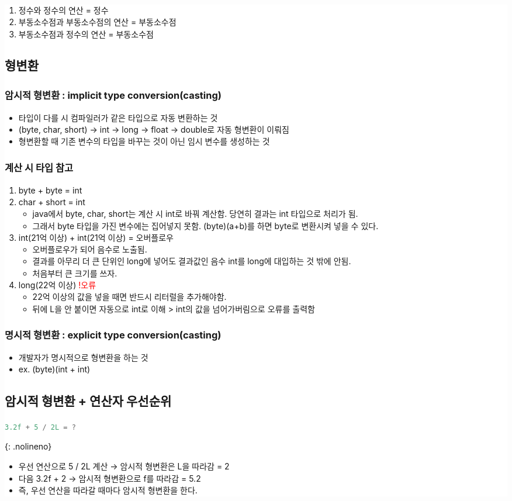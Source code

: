 1. 정수와 정수의 연산 = 정수
2. 부동소수점과 부동소수점의 연산 = 부동소수점
3. 부동소수점과 정수의 연산 = 부동소수점

## 형변환
### 암시적 형변환 : implicit type conversion(casting)

- 타입이 다를 시 컴파일러가 같은 타입으로 자동 변환하는 것
- (byte, char, short) → int → long → float → double로 자동 형변환이 이뤄짐
- 형변환할 때 기존 변수의 타입을 바꾸는 것이 아닌 임시 변수를 생성하는 것

### 계산 시 타입 참고

1. byte + byte = int
2. char + short = int
    - java에서 byte, char, short는 계산 시 int로 바꿔 계산함. 당연히 결과는 int 타입으로 처리가 됨.
    - 그래서 byte 타입을 가진 변수에는 집어넣지 못함. (byte)(a+b)를 하면 byte로 변환시켜 넣을 수 있다.
3. int(21억 이상) + int(21억 이상) = 오버플로우
    - 오버플로우가 되어 음수로 노출됨.
    - 결과를 아무리 더 큰 단위인 long에 넣어도 결과값인 음수 int를 long에 대입하는 것 밖에 안됨.
    - 처음부터 큰 크기를 쓰자.
4. long(22억 이상) <span style="color: red">!오류</span>
    - 22억 이상의 값을 넣을 때면 반드시 리터럴을 추가해야함.
    - 뒤에 L을 안 붙이면 자동으로 int로 이해 > int의 값을 넘어가버림으로 오류를 출력함

### 명시적 형변환 : explicit type conversion(casting)

- 개발자가 명시적으로 형변환을 하는 것
- ex. (byte)(int + int)

## 암시적 형변환 + 연산자 우선순위

```java
3.2f + 5 / 2L = ?
```
{: .nolineno}

- 우선 연산으로 5 / 2L 계산 → 암시적 형변환은 L을 따라감 = 2
- 다음 3.2f + 2 → 암시적 형변환으로 f를 따라감 = 5.2
- 즉, 우선 연산을 따라갈 때마다 암시적 형변환을 한다.